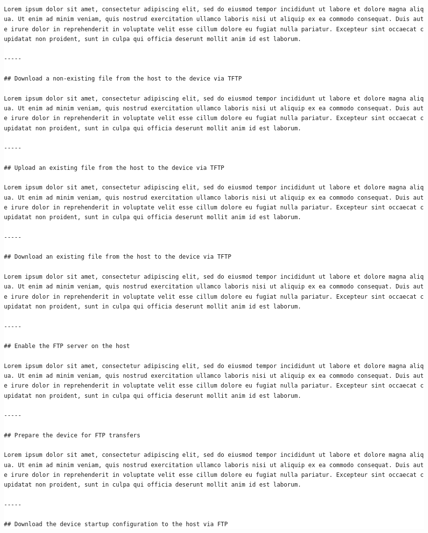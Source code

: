 ```
Lorem ipsum dolor sit amet, consectetur adipiscing elit, sed do eiusmod tempor incididunt ut labore et dolore magna aliqua. Ut enim ad minim veniam, quis nostrud exercitation ullamco laboris nisi ut aliquip ex ea commodo consequat. Duis aute irure dolor in reprehenderit in voluptate velit esse cillum dolore eu fugiat nulla pariatur. Excepteur sint occaecat cupidatat non proident, sunt in culpa qui officia deserunt mollit anim id est laborum.

-----

## Download a non-existing file from the host to the device via TFTP

Lorem ipsum dolor sit amet, consectetur adipiscing elit, sed do eiusmod tempor incididunt ut labore et dolore magna aliqua. Ut enim ad minim veniam, quis nostrud exercitation ullamco laboris nisi ut aliquip ex ea commodo consequat. Duis aute irure dolor in reprehenderit in voluptate velit esse cillum dolore eu fugiat nulla pariatur. Excepteur sint occaecat cupidatat non proident, sunt in culpa qui officia deserunt mollit anim id est laborum.

-----

## Upload an existing file from the host to the device via TFTP

Lorem ipsum dolor sit amet, consectetur adipiscing elit, sed do eiusmod tempor incididunt ut labore et dolore magna aliqua. Ut enim ad minim veniam, quis nostrud exercitation ullamco laboris nisi ut aliquip ex ea commodo consequat. Duis aute irure dolor in reprehenderit in voluptate velit esse cillum dolore eu fugiat nulla pariatur. Excepteur sint occaecat cupidatat non proident, sunt in culpa qui officia deserunt mollit anim id est laborum.

-----

## Download an existing file from the host to the device via TFTP

Lorem ipsum dolor sit amet, consectetur adipiscing elit, sed do eiusmod tempor incididunt ut labore et dolore magna aliqua. Ut enim ad minim veniam, quis nostrud exercitation ullamco laboris nisi ut aliquip ex ea commodo consequat. Duis aute irure dolor in reprehenderit in voluptate velit esse cillum dolore eu fugiat nulla pariatur. Excepteur sint occaecat cupidatat non proident, sunt in culpa qui officia deserunt mollit anim id est laborum.

-----

## Enable the FTP server on the host

Lorem ipsum dolor sit amet, consectetur adipiscing elit, sed do eiusmod tempor incididunt ut labore et dolore magna aliqua. Ut enim ad minim veniam, quis nostrud exercitation ullamco laboris nisi ut aliquip ex ea commodo consequat. Duis aute irure dolor in reprehenderit in voluptate velit esse cillum dolore eu fugiat nulla pariatur. Excepteur sint occaecat cupidatat non proident, sunt in culpa qui officia deserunt mollit anim id est laborum.

-----

## Prepare the device for FTP transfers

Lorem ipsum dolor sit amet, consectetur adipiscing elit, sed do eiusmod tempor incididunt ut labore et dolore magna aliqua. Ut enim ad minim veniam, quis nostrud exercitation ullamco laboris nisi ut aliquip ex ea commodo consequat. Duis aute irure dolor in reprehenderit in voluptate velit esse cillum dolore eu fugiat nulla pariatur. Excepteur sint occaecat cupidatat non proident, sunt in culpa qui officia deserunt mollit anim id est laborum.

-----

## Download the device startup configuration to the host via FTP

```